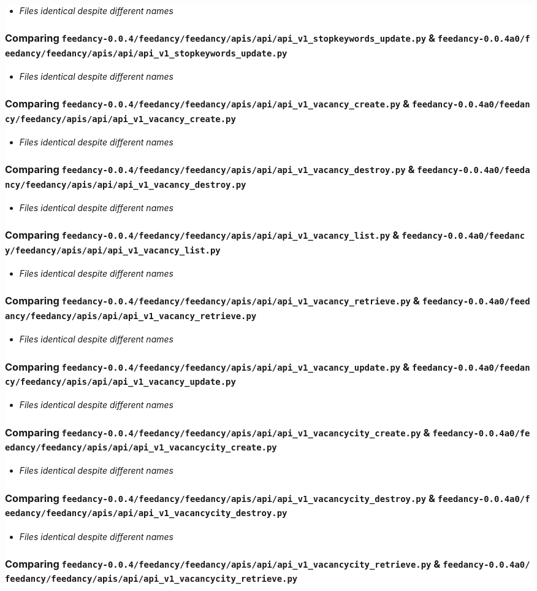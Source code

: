  * *Files identical despite different names*

### Comparing `feedancy-0.0.4/feedancy/feedancy/apis/api/api_v1_stopkeywords_update.py` & `feedancy-0.0.4a0/feedancy/feedancy/apis/api/api_v1_stopkeywords_update.py`

 * *Files identical despite different names*

### Comparing `feedancy-0.0.4/feedancy/feedancy/apis/api/api_v1_vacancy_create.py` & `feedancy-0.0.4a0/feedancy/feedancy/apis/api/api_v1_vacancy_create.py`

 * *Files identical despite different names*

### Comparing `feedancy-0.0.4/feedancy/feedancy/apis/api/api_v1_vacancy_destroy.py` & `feedancy-0.0.4a0/feedancy/feedancy/apis/api/api_v1_vacancy_destroy.py`

 * *Files identical despite different names*

### Comparing `feedancy-0.0.4/feedancy/feedancy/apis/api/api_v1_vacancy_list.py` & `feedancy-0.0.4a0/feedancy/feedancy/apis/api/api_v1_vacancy_list.py`

 * *Files identical despite different names*

### Comparing `feedancy-0.0.4/feedancy/feedancy/apis/api/api_v1_vacancy_retrieve.py` & `feedancy-0.0.4a0/feedancy/feedancy/apis/api/api_v1_vacancy_retrieve.py`

 * *Files identical despite different names*

### Comparing `feedancy-0.0.4/feedancy/feedancy/apis/api/api_v1_vacancy_update.py` & `feedancy-0.0.4a0/feedancy/feedancy/apis/api/api_v1_vacancy_update.py`

 * *Files identical despite different names*

### Comparing `feedancy-0.0.4/feedancy/feedancy/apis/api/api_v1_vacancycity_create.py` & `feedancy-0.0.4a0/feedancy/feedancy/apis/api/api_v1_vacancycity_create.py`

 * *Files identical despite different names*

### Comparing `feedancy-0.0.4/feedancy/feedancy/apis/api/api_v1_vacancycity_destroy.py` & `feedancy-0.0.4a0/feedancy/feedancy/apis/api/api_v1_vacancycity_destroy.py`

 * *Files identical despite different names*

### Comparing `feedancy-0.0.4/feedancy/feedancy/apis/api/api_v1_vacancycity_retrieve.py` & `feedancy-0.0.4a0/feedancy/feedancy/apis/api/api_v1_vacancycity_retrieve.py`
